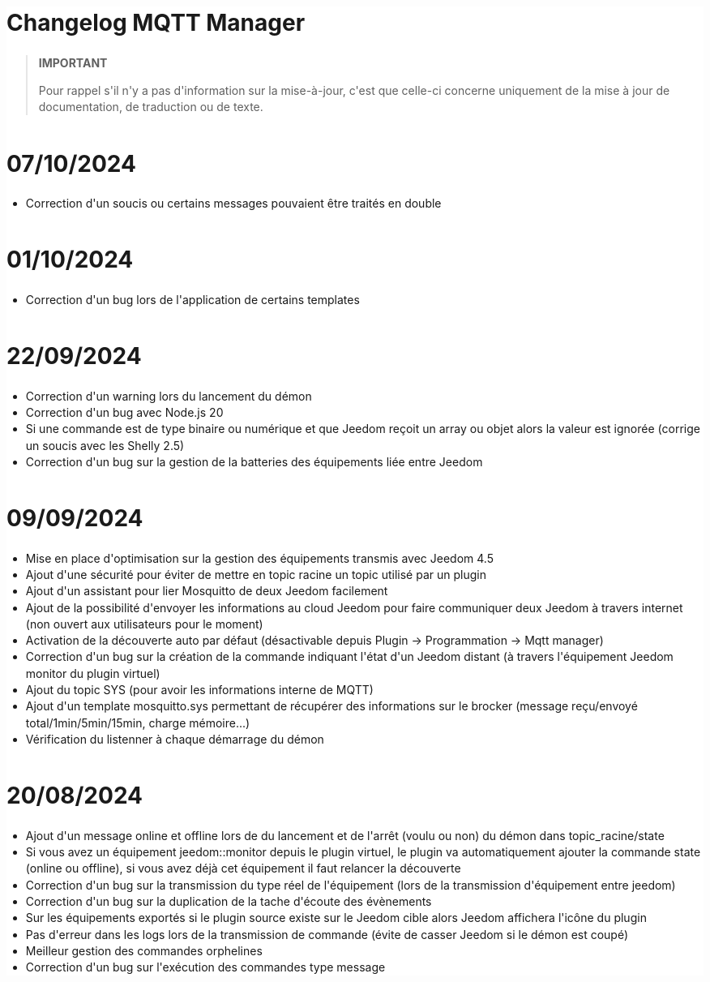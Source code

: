 # Changelog MQTT Manager

>**IMPORTANT**
>
>Pour rappel s'il n'y a pas d'information sur la mise-à-jour, c'est que celle-ci concerne uniquement de la mise à jour de documentation, de traduction ou de texte.

# 07/10/2024

- Correction d'un soucis ou certains messages pouvaient être traités en double

# 01/10/2024

- Correction d'un bug lors de l'application de certains templates

# 22/09/2024

- Correction d'un warning lors du lancement du démon
- Correction d'un bug avec Node.js 20
- Si une commande est de type binaire ou numérique et que Jeedom reçoit un array ou objet alors la valeur est ignorée (corrige un soucis avec les Shelly 2.5)
- Correction d'un bug sur la gestion de la batteries des équipements liée entre Jeedom

# 09/09/2024

- Mise en place d'optimisation sur la gestion des équipements transmis avec Jeedom 4.5
- Ajout d'une sécurité pour éviter de mettre en topic racine un topic utilisé par un plugin
- Ajout d'un assistant pour lier Mosquitto de deux Jeedom facilement
- Ajout de la possibilité d'envoyer les informations au cloud Jeedom pour faire communiquer deux Jeedom à travers internet (non ouvert aux utilisateurs pour le moment)
- Activation de la découverte auto par défaut (désactivable depuis Plugin -> Programmation -> Mqtt manager)
- Correction d'un bug sur la création de la commande indiquant l'état d'un Jeedom distant (à travers l'équipement Jeedom monitor du plugin virtuel)
- Ajout du topic SYS (pour avoir les informations interne de MQTT)
- Ajout d'un template mosquitto.sys permettant de récupérer des informations sur le brocker (message reçu/envoyé total/1min/5min/15min, charge mémoire...)
- Vérification du listenner à chaque démarrage du démon

# 20/08/2024

- Ajout d'un message online et offline lors de du lancement et de l'arrêt (voulu ou non) du démon dans topic_racine/state
- Si vous avez un équipement jeedom::monitor depuis le plugin virtuel, le plugin va automatiquement ajouter la commande state (online ou offline), si vous avez déjà cet équipement il faut relancer la découverte
- Correction d'un bug sur la transmission du type réel de l'équipement (lors de la transmission d'équipement entre jeedom)
- Correction d'un bug sur la duplication de la tache d'écoute des évènements
- Sur les équipements exportés si le plugin source existe sur le Jeedom cible alors Jeedom affichera l'icône du plugin
- Pas d'erreur dans les logs lors de la transmission de commande (évite de casser Jeedom si le démon est coupé)
- Meilleur gestion des commandes orphelines
- Correction d'un bug sur l'exécution des commandes type message

